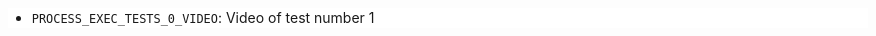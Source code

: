 - `PROCESS_EXEC_TESTS_0_VIDEO`: Video of test number 1

[runnerty]: http://www.runnerty.io
[downloads-image]: https://img.shields.io/npm/dm/@runnerty/executor-cypress.svg
[npm-url]: https://www.npmjs.com/package/@runnerty/executor-cypress
[npm-image]: https://img.shields.io/npm/v/@runnerty/executor-cypress.svg
[david-badge]: https://david-dm.org/runnerty/executor-cypress.svg
[david-badge-url]: https://david-dm.org/runnerty/executor-cypress
[config.json]: http://docs.runnerty.io/config/
[plan.json]: http://docs.runnerty.io/plan/
[ejs]: https://ejs.co
[runnerty-cli]: https://www.npmjs.com/package/runnerty-cli
